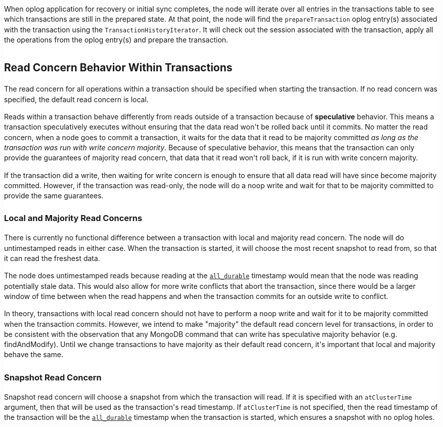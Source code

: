 When oplog application for recovery or initial sync completes, the node will iterate
over all entries in the transactions table to see which transactions are still in the prepared
state. At that point, the node will find the `prepareTransaction` oplog entry(s) associated with the
transaction using the `TransactionHistoryIterator`. It will check out the session associated with
the transaction, apply all the operations from the oplog entry(s) and prepare the transaction.

## Read Concern Behavior Within Transactions

The read concern for all operations within a transaction should be specified when starting the
transaction. If no read concern was specified, the default read concern is local.

Reads within a transaction behave differently from reads outside of a transaction because of
**speculative** behavior. This means a transaction speculatively executes without ensuring that
the data read won't be rolled back until it commits. No matter the read concern, when a node goes to
commit a transaction, it waits for the data that it read to be majority committed *as long as the
transaction was run with write concern majority*. Because of speculative behavior, this means that
the transaction can only provide the guarantees of majority read concern, that data that it read
won't roll back, if it is run with write concern majority.

If the transaction did a write, then waiting for write concern is enough to ensure that all data
read will have since become majority committed. However, if the transaction was read-only, the node
will do a noop write and wait for that to be majority committed to provide the same guarantees.

### Local and Majority Read Concerns

There is currently no functional difference between a transaction with local and majority read
concern. The node will do untimestamped reads in either case. When the transaction is started, it
will choose the most recent snapshot to read from, so that it can read the freshest data.

The node does untimestamped reads because reading at the
[`all_durable`](#replication-timestamp-glossary) timestamp would mean that the node was reading
potentially stale data. This would also allow for more write conflicts that abort the transaction,
since there would be a larger window of time between when the read happens and when the transaction
commits for an outside write to conflict.

In theory, transactions with local read concern should not have to perform a noop write and wait for
it to be majority committed when the transaction commits. However, we intend to make "majority" the
default read concern level for transactions, in order to be consistent with the observation that any
MongoDB command that can write has speculative majority behavior (e.g. findAndModify). Until we
change transactions to have majority as their default read concern, it's important that local and
majority behave the same.

### Snapshot Read Concern

Snapshot read concern will choose a snapshot from which the transaction will read. If it is
specified with an `atClusterTime` argument, then that will be used as the transaction's read
timestamp. If `atClusterTime` is not specified, then the read timestamp of the transaction will be
the [`all_durable`](#replication-timestamp-glossary) timestamp when the transaction is started,
which ensures a snapshot with no oplog holes.
